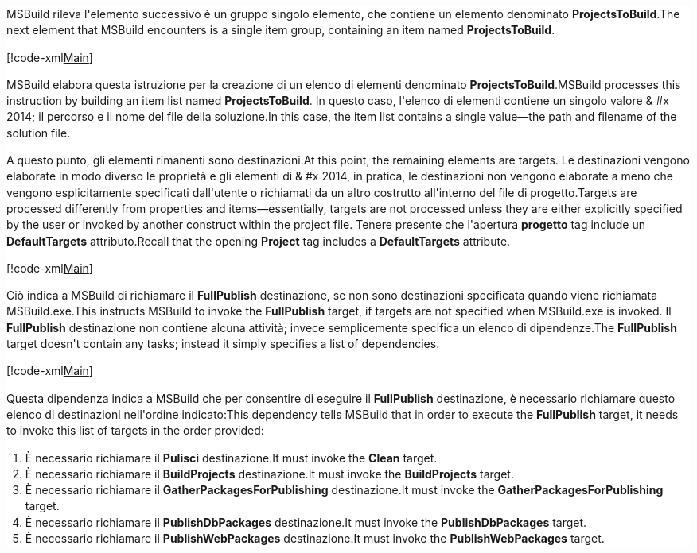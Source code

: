 <span data-ttu-id="b0ce3-156">MSBuild rileva l'elemento successivo è un gruppo singolo elemento, che contiene un elemento denominato **ProjectsToBuild**.</span><span class="sxs-lookup"><span data-stu-id="b0ce3-156">The next element that MSBuild encounters is a single item group, containing an item named **ProjectsToBuild**.</span></span>


[!code-xml[Main](understanding-the-build-process/samples/sample4.xml)]


<span data-ttu-id="b0ce3-157">MSBuild elabora questa istruzione per la creazione di un elenco di elementi denominato **ProjectsToBuild**.</span><span class="sxs-lookup"><span data-stu-id="b0ce3-157">MSBuild processes this instruction by building an item list named **ProjectsToBuild**.</span></span> <span data-ttu-id="b0ce3-158">In questo caso, l'elenco di elementi contiene un singolo valore & #x 2014; il percorso e il nome del file della soluzione.</span><span class="sxs-lookup"><span data-stu-id="b0ce3-158">In this case, the item list contains a single value&#x2014;the path and filename of the solution file.</span></span>

<span data-ttu-id="b0ce3-159">A questo punto, gli elementi rimanenti sono destinazioni.</span><span class="sxs-lookup"><span data-stu-id="b0ce3-159">At this point, the remaining elements are targets.</span></span> <span data-ttu-id="b0ce3-160">Le destinazioni vengono elaborate in modo diverso le proprietà e gli elementi di & #x 2014, in pratica, le destinazioni non vengono elaborate a meno che vengono esplicitamente specificati dall'utente o richiamati da un altro costrutto all'interno del file di progetto.</span><span class="sxs-lookup"><span data-stu-id="b0ce3-160">Targets are processed differently from properties and items&#x2014;essentially, targets are not processed unless they are either explicitly specified by the user or invoked by another construct within the project file.</span></span> <span data-ttu-id="b0ce3-161">Tenere presente che l'apertura **progetto** tag include un **DefaultTargets** attributo.</span><span class="sxs-lookup"><span data-stu-id="b0ce3-161">Recall that the opening **Project** tag includes a **DefaultTargets** attribute.</span></span>


[!code-xml[Main](understanding-the-build-process/samples/sample5.xml)]


<span data-ttu-id="b0ce3-162">Ciò indica a MSBuild di richiamare il **FullPublish** destinazione, se non sono destinazioni specificata quando viene richiamata MSBuild.exe.</span><span class="sxs-lookup"><span data-stu-id="b0ce3-162">This instructs MSBuild to invoke the **FullPublish** target, if targets are not specified when MSBuild.exe is invoked.</span></span> <span data-ttu-id="b0ce3-163">Il **FullPublish** destinazione non contiene alcuna attività; invece semplicemente specifica un elenco di dipendenze.</span><span class="sxs-lookup"><span data-stu-id="b0ce3-163">The **FullPublish** target doesn't contain any tasks; instead it simply specifies a list of dependencies.</span></span>


[!code-xml[Main](understanding-the-build-process/samples/sample6.xml)]


<span data-ttu-id="b0ce3-164">Questa dipendenza indica a MSBuild che per consentire di eseguire il **FullPublish** destinazione, è necessario richiamare questo elenco di destinazioni nell'ordine indicato:</span><span class="sxs-lookup"><span data-stu-id="b0ce3-164">This dependency tells MSBuild that in order to execute the **FullPublish** target, it needs to invoke this list of targets in the order provided:</span></span>

1. <span data-ttu-id="b0ce3-165">È necessario richiamare il **Pulisci** destinazione.</span><span class="sxs-lookup"><span data-stu-id="b0ce3-165">It must invoke the **Clean** target.</span></span>
2. <span data-ttu-id="b0ce3-166">È necessario richiamare il **BuildProjects** destinazione.</span><span class="sxs-lookup"><span data-stu-id="b0ce3-166">It must invoke the **BuildProjects** target.</span></span>
3. <span data-ttu-id="b0ce3-167">È necessario richiamare il **GatherPackagesForPublishing** destinazione.</span><span class="sxs-lookup"><span data-stu-id="b0ce3-167">It must invoke the **GatherPackagesForPublishing** target.</span></span>
4. <span data-ttu-id="b0ce3-168">È necessario richiamare il **PublishDbPackages** destinazione.</span><span class="sxs-lookup"><span data-stu-id="b0ce3-168">It must invoke the **PublishDbPackages** target.</span></span>
5. <span data-ttu-id="b0ce3-169">È necessario richiamare il **PublishWebPackages** destinazione.</span><span class="sxs-lookup"><span data-stu-id="b0ce3-169">It must invoke the **PublishWebPackages** target.</span></span>
